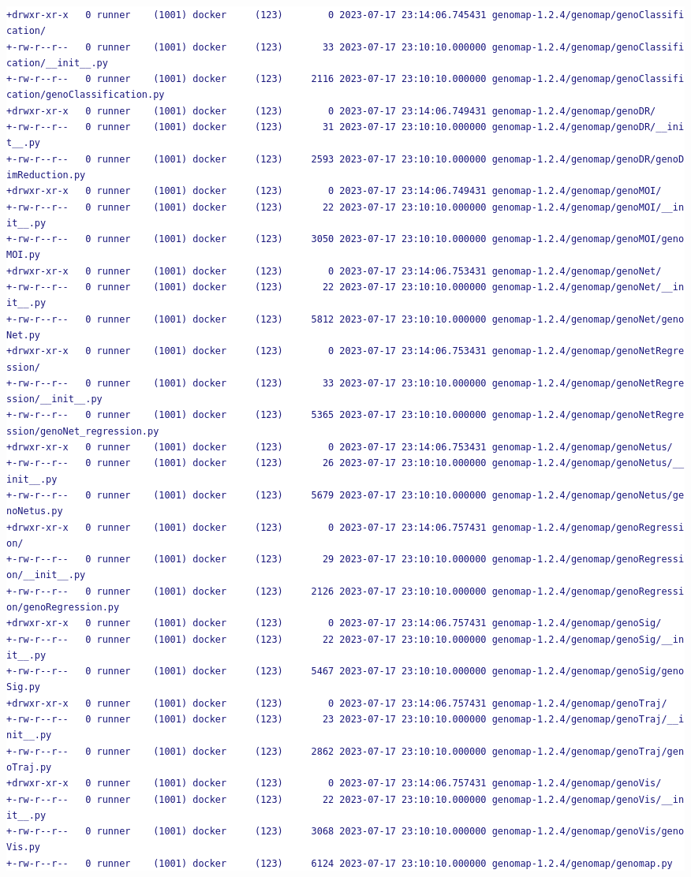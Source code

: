```diff
+drwxr-xr-x   0 runner    (1001) docker     (123)        0 2023-07-17 23:14:06.745431 genomap-1.2.4/genomap/genoClassification/
+-rw-r--r--   0 runner    (1001) docker     (123)       33 2023-07-17 23:10:10.000000 genomap-1.2.4/genomap/genoClassification/__init__.py
+-rw-r--r--   0 runner    (1001) docker     (123)     2116 2023-07-17 23:10:10.000000 genomap-1.2.4/genomap/genoClassification/genoClassification.py
+drwxr-xr-x   0 runner    (1001) docker     (123)        0 2023-07-17 23:14:06.749431 genomap-1.2.4/genomap/genoDR/
+-rw-r--r--   0 runner    (1001) docker     (123)       31 2023-07-17 23:10:10.000000 genomap-1.2.4/genomap/genoDR/__init__.py
+-rw-r--r--   0 runner    (1001) docker     (123)     2593 2023-07-17 23:10:10.000000 genomap-1.2.4/genomap/genoDR/genoDimReduction.py
+drwxr-xr-x   0 runner    (1001) docker     (123)        0 2023-07-17 23:14:06.749431 genomap-1.2.4/genomap/genoMOI/
+-rw-r--r--   0 runner    (1001) docker     (123)       22 2023-07-17 23:10:10.000000 genomap-1.2.4/genomap/genoMOI/__init__.py
+-rw-r--r--   0 runner    (1001) docker     (123)     3050 2023-07-17 23:10:10.000000 genomap-1.2.4/genomap/genoMOI/genoMOI.py
+drwxr-xr-x   0 runner    (1001) docker     (123)        0 2023-07-17 23:14:06.753431 genomap-1.2.4/genomap/genoNet/
+-rw-r--r--   0 runner    (1001) docker     (123)       22 2023-07-17 23:10:10.000000 genomap-1.2.4/genomap/genoNet/__init__.py
+-rw-r--r--   0 runner    (1001) docker     (123)     5812 2023-07-17 23:10:10.000000 genomap-1.2.4/genomap/genoNet/genoNet.py
+drwxr-xr-x   0 runner    (1001) docker     (123)        0 2023-07-17 23:14:06.753431 genomap-1.2.4/genomap/genoNetRegression/
+-rw-r--r--   0 runner    (1001) docker     (123)       33 2023-07-17 23:10:10.000000 genomap-1.2.4/genomap/genoNetRegression/__init__.py
+-rw-r--r--   0 runner    (1001) docker     (123)     5365 2023-07-17 23:10:10.000000 genomap-1.2.4/genomap/genoNetRegression/genoNet_regression.py
+drwxr-xr-x   0 runner    (1001) docker     (123)        0 2023-07-17 23:14:06.753431 genomap-1.2.4/genomap/genoNetus/
+-rw-r--r--   0 runner    (1001) docker     (123)       26 2023-07-17 23:10:10.000000 genomap-1.2.4/genomap/genoNetus/__init__.py
+-rw-r--r--   0 runner    (1001) docker     (123)     5679 2023-07-17 23:10:10.000000 genomap-1.2.4/genomap/genoNetus/genoNetus.py
+drwxr-xr-x   0 runner    (1001) docker     (123)        0 2023-07-17 23:14:06.757431 genomap-1.2.4/genomap/genoRegression/
+-rw-r--r--   0 runner    (1001) docker     (123)       29 2023-07-17 23:10:10.000000 genomap-1.2.4/genomap/genoRegression/__init__.py
+-rw-r--r--   0 runner    (1001) docker     (123)     2126 2023-07-17 23:10:10.000000 genomap-1.2.4/genomap/genoRegression/genoRegression.py
+drwxr-xr-x   0 runner    (1001) docker     (123)        0 2023-07-17 23:14:06.757431 genomap-1.2.4/genomap/genoSig/
+-rw-r--r--   0 runner    (1001) docker     (123)       22 2023-07-17 23:10:10.000000 genomap-1.2.4/genomap/genoSig/__init__.py
+-rw-r--r--   0 runner    (1001) docker     (123)     5467 2023-07-17 23:10:10.000000 genomap-1.2.4/genomap/genoSig/genoSig.py
+drwxr-xr-x   0 runner    (1001) docker     (123)        0 2023-07-17 23:14:06.757431 genomap-1.2.4/genomap/genoTraj/
+-rw-r--r--   0 runner    (1001) docker     (123)       23 2023-07-17 23:10:10.000000 genomap-1.2.4/genomap/genoTraj/__init__.py
+-rw-r--r--   0 runner    (1001) docker     (123)     2862 2023-07-17 23:10:10.000000 genomap-1.2.4/genomap/genoTraj/genoTraj.py
+drwxr-xr-x   0 runner    (1001) docker     (123)        0 2023-07-17 23:14:06.757431 genomap-1.2.4/genomap/genoVis/
+-rw-r--r--   0 runner    (1001) docker     (123)       22 2023-07-17 23:10:10.000000 genomap-1.2.4/genomap/genoVis/__init__.py
+-rw-r--r--   0 runner    (1001) docker     (123)     3068 2023-07-17 23:10:10.000000 genomap-1.2.4/genomap/genoVis/genoVis.py
+-rw-r--r--   0 runner    (1001) docker     (123)     6124 2023-07-17 23:10:10.000000 genomap-1.2.4/genomap/genomap.py
```